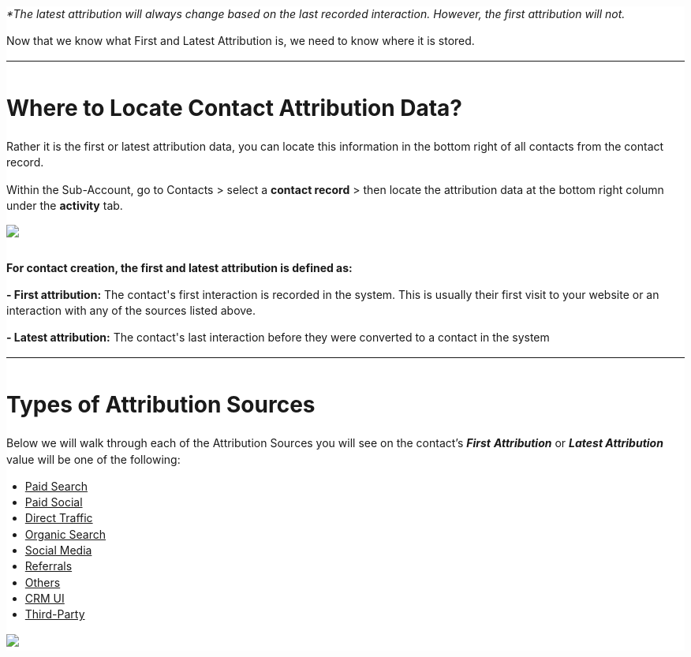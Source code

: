 _\*The latest attribution will always change based on the last recorded interaction. However, the first attribution will not._

  
Now that we know what First and Latest Attribution is, we need to know where it is stored.

  
---

# **Where to Locate Contact Attribution Data?**

Rather it is the first or latest attribution data, you can locate this information in the bottom right of all contacts from the contact record.

  
Within the Sub-Account, go to Contacts > select a **contact record** \> then locate the attribution data at the bottom right column under the **activity** tab.

  
![](https://s3.amazonaws.com/cdn.freshdesk.com/data/helpdesk/attachments/production/48247964170/original/VSgXZHb-pBWW3cGC7emsU4xKKLFyaKQJ3g.gif?1661800754)

###   

**For contact creation, the first and latest attribution is defined as:**

  
**- First attribution:** The contact's first interaction is recorded in the system. This is usually their first visit to your website or an interaction with any of the sources listed above.  
  
**- Latest attribution:** The contact's last interaction before they were converted to a contact in the system

  
---

  
#### [](#Where-to-find-the-first-and-latest-attribution-for-a-contact)

# **Types of Attribution Sources**

Below we will walk through each of the Attribution Sources you will see on the contact’s **_First_** _**Attribution**_ or _**Latest Attribution**_ value will be one of the following:

* [Paid Search](#Paid-Search)
* [Paid Social](#Paid-Social)
* [Direct Traffic](#Direct-Traffic)
* [Organic Search](#Organic-Search)
* [Social Media](#Social-Media)
* [Referrals](#Referrals)
* [Others](#Others)
* [CRM UI](#CRM-UI)
* [Third-Party](#Third-Party)[](#Where-to-find-the-first-and-latest-attribution-for-a-contact)

  
![](https://s3.amazonaws.com/cdn.freshdesk.com/data/helpdesk/attachments/production/155015178854/original/LaAFs5bfFxyo0Su56GWkBEkyyD7o2l6oQA.png?1702496706)
